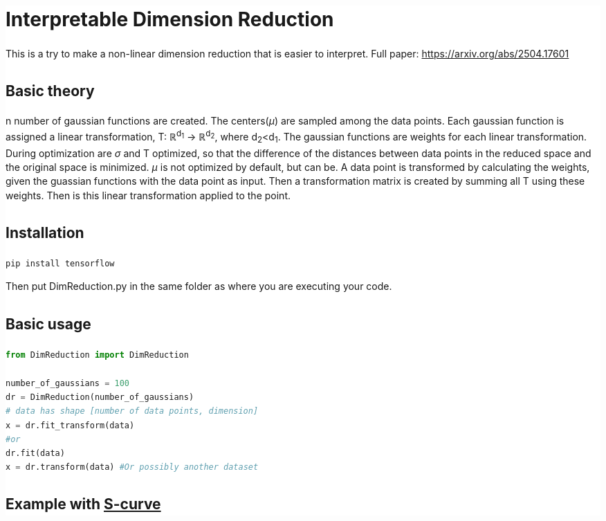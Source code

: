 # Interpretable Dimension Reduction
This is a try to make a non-linear dimension reduction that is easier to interpret.
Full paper: https://arxiv.org/abs/2504.17601

## Basic theory
n number of gaussian functions are created. The centers($\mu$) are sampled among the data points. Each gaussian function is assigned a linear transformation, T: ℝ<sup>d<sub>1</sub></sup> → ℝ<sup>d<sub>2</sub></sup>, where d<sub>2</sub><d<sub>1</sub>. The gaussian functions are weights for each linear transformation.
During optimization are $\sigma$ and T optimized, so that the difference of the distances between data points in the reduced space and the original space is minimized. $\mu$ is not optimized by default, but can be. A data point is transformed by calculating the weights, given the guassian functions with the data point as input. Then a transformation matrix is created by summing all T using these weights. Then is this linear transformation applied to the point.

## Installation
```
pip install tensorflow
```
Then put DimReduction.py in the same folder as where you are executing your code.

## Basic usage

```python
from DimReduction import DimReduction

number_of_gaussians = 100
dr = DimReduction(number_of_gaussians)
# data has shape [number of data points, dimension]
x = dr.fit_transform(data)
#or
dr.fit(data)
x = dr.transform(data) #Or possibly another dataset
```

## Example with [S-curve](https://scikit-learn.org/stable/auto_examples/manifold/plot_compare_methods.html)
